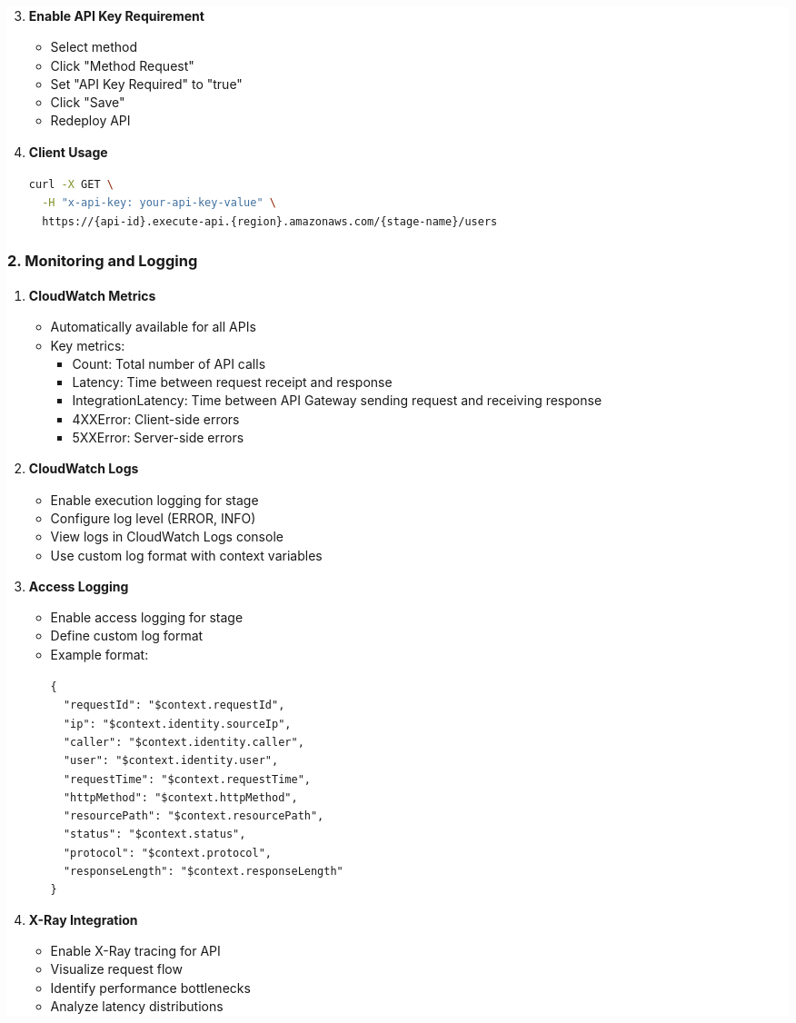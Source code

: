 3. **Enable API Key Requirement**
   - Select method
   - Click "Method Request"
   - Set "API Key Required" to "true"
   - Click "Save"
   - Redeploy API

4. **Client Usage**
   ```bash
   curl -X GET \
     -H "x-api-key: your-api-key-value" \
     https://{api-id}.execute-api.{region}.amazonaws.com/{stage-name}/users
   ```

### 2. Monitoring and Logging

1. **CloudWatch Metrics**
   - Automatically available for all APIs
   - Key metrics:
     - Count: Total number of API calls
     - Latency: Time between request receipt and response
     - IntegrationLatency: Time between API Gateway sending request and receiving response
     - 4XXError: Client-side errors
     - 5XXError: Server-side errors

2. **CloudWatch Logs**
   - Enable execution logging for stage
   - Configure log level (ERROR, INFO)
   - View logs in CloudWatch Logs console
   - Use custom log format with context variables

3. **Access Logging**
   - Enable access logging for stage
   - Define custom log format
   - Example format:
     ```
     {
       "requestId": "$context.requestId",
       "ip": "$context.identity.sourceIp",
       "caller": "$context.identity.caller",
       "user": "$context.identity.user",
       "requestTime": "$context.requestTime",
       "httpMethod": "$context.httpMethod",
       "resourcePath": "$context.resourcePath",
       "status": "$context.status",
       "protocol": "$context.protocol",
       "responseLength": "$context.responseLength"
     }
     ```

4. **X-Ray Integration**
   - Enable X-Ray tracing for API
   - Visualize request flow
   - Identify performance bottlenecks
   - Analyze latency distributions
